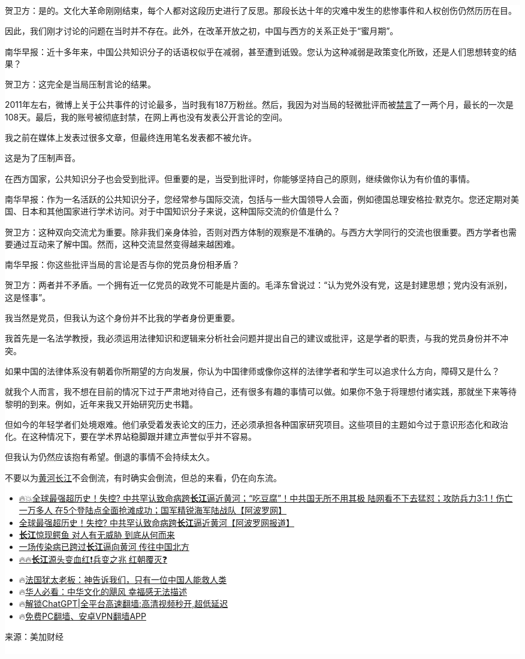 <p>贺卫方：是的。文化大革命刚刚结束，每个人都对这段历史进行了反思。那段长达十年的灾难中发生的悲惨事件和人权创伤仍然历历在目。</p> <p>因此，我们刚才讨论的问题在当时并不存在。此外，在改革开放之初，中国与西方的关系正处于“蜜月期”。</p> <p>南华早报：近十多年来，中国公共知识分子的话语权似乎在减弱，甚至遭到诋毁。您认为这种减弱是政策变化所致，还是人们思想转变的结果？</p> <p>贺卫方：这完全是当局压制言论的结果。</p> <p>2011年左右，微博上关于公共事件的讨论最多，当时我有187万粉丝。然后，我因为对当局的轻微批评而被<span class='wp_keywordlink_affiliate'><a href="https://www.bannedbook.org/bnews/bblog/" title="禁言博客" target="_blank">禁言</a></span>了一两个月，最长的一次是108天。最后，我的账号被彻底封禁，在网上再也没有发表公开言论的空间。</p> <p>我之前在媒体上发表过很多文章，但最终连用笔名发表都不被允许。</p> <p>这是为了压制声音。</p> <p>在西方国家，公共知识分子也会受到批评。但重要的是，当受到批评时，你能够坚持自己的原则，继续做你认为有价值的事情。</p> <p>南华早报：作为一名活跃的公共知识分子，您经常参与国际交流，包括与一些大国领导人会面，例如德国总理安格拉·默克尔。您还定期对美国、日本和其他国家进行学术访问。对于中国知识分子来说，这种国际交流的价值是什么？</p> <p>贺卫方：这种双向交流尤为重要。除非我们亲身体验，否则对西方体制的观察是不准确的。与西方大学同行的交流也很重要。西方学者也需要通过互动来了解中国。然而，这种交流显然变得越来越困难。</p> <p>南华早报：你这些批评当局的言论是否与你的党员身份相矛盾？</p> <p>贺卫方：两者并不矛盾。一个拥有近一亿党员的政党不可能是片面的。毛泽东曾说过：“认为党外没有党，这是封建思想；党内没有派别，这是怪事”。</p> <p>我当然是党员，但我认为这个身份并不比我的学者身份更重要。</p> <p>我首先是一名法学教授，我必须运用法律知识和逻辑来分析社会问题并提出自己的建议或批评，这是学者的职责，与我的党员身份并不冲突。</p> <p>如果中国的法律体系没有朝着你所期望的方向发展，你认为中国律师或像你这样的法律学者和学生可以追求什么方向，障碍又是什么？</p> <p>就我个人而言，我不想在目前的情况下过于严肃地对待自己，还有很多有趣的事情可以做。如果你不急于将理想付诸实践，那就坐下来等待黎明的到来。例如，近年来我又开始研究历史书籍。</p> <p>但如今的年轻学者们处境艰难。他们承受着发表论文的压力，还必须承担各种国家研究项目。这些项目的主题如今过于意识形态化和政治化。在这种情况下，要在学术界站稳脚跟并建立声誉似乎并不容易。</p>  <p>但我认为仍然应该抱有希望。倒退的事情不会持续太久。</p> <p>不要以为<a href="https://www.bannedbook.org/bnews/tag/%E9%BB%84%E6%B2%B3/" class="st_tag internal_tag" rel="tag" title="标签 黄河 下的日志">黄河</a><a href="https://www.bannedbook.org/bnews/tag/%E9%95%BF%E6%B1%9F/" class="st_tag internal_tag" rel="tag" title="标签 长江 下的日志">长江</a>不会倒流，有时确实会倒流，但总的来看，仍在向东流。</p> <ul class='op-related-articles' title='相关阅读'> <li><a href='https://www.bannedbook.org/bnews/bannedvideo/20240611/2048378.html' target='_blank'>🔥💥全球最强超历史！失控? 中共罕认致命病跨<b>长江</b>逼近黄河；“吃豆腐”！中共国无所不用其极 陆网看不下去猛怼；攻防兵力3:1！伤亡一万多人 在5个登陆点全面抢滩成功；国军精锐海军陆战队【阿波罗网】</a></li> <li><a href='https://www.bannedbook.org/bnews/topimagenews/20240611/2048343.html' target='_blank'>全球最强超历史！失控? 中共罕认致命病跨<b>长江</b>逼近黄河【阿波罗网报道】</a></li> <li><a href='https://www.bannedbook.org/bnews/cnnews/20240609/2047774.html' target='_blank'><b>长江</b>惊现鳄鱼 对人有无威胁 到底从何而来</a></li> <li><a href='https://www.bannedbook.org/bnews/cbnews/20240608/2047413.html' target='_blank'>一场传染病已跨过<b>长江</b>逼向黄河 传往中国北方</a></li> <li><a href='https://www.bannedbook.org/bnews/sohnews/20240603/2045065.html' target='_blank'>🔥🔥<b>长江</b>源头变血红❗兵变之兆 红朝覆灭❓</a></li> </ul> <ul class="texttj"> <li>🔥<a href="https://www.bannedbook.org/bnews/ssgc/20230219/1850782.html" target="_blank">法国犹太老板：神告诉我们，只有一位中国人能救人类</a></li> <li>🔥<a href="https://www.bannedbook.org/bnews/comments/20220220/1694796.html" target="_blank">华人必看：中华文化的飓风 幸福感无法描述</a></li> <li>🔥<a href="https://github.com/bannedbook/fanqiang/wiki/V2ray%E6%9C%BA%E5%9C%BA" target="_blank">解锁ChatGPT|全平台高速翻墙:高清视频秒开,超低延迟</a></li> <li>🔥<a href="https://github.com/bannedbook/fanqiang/wiki/%E7%A6%81%E9%97%BB%E7%BD%91%E5%AE%89%E5%8D%93%E7%BF%BB%E5%A2%99%E6%96%B0%E9%97%BBAPP" target="_blank">免费PC翻墙、安卓VPN翻墙APP</a></li> </ul><p class="src-info">来源：美加财经 </p><a name='sharetosocial'></a> <div style="margin-bottom:5px;padding-bottom:5px;clear:both"> <div id="archive-pix-1" class="banner-ads">  <div id="27602x728x90x621x_ADSLOT1" clicktrack="%%CLICK_URL_ESC%%"></div>   </div> <div id="archive-pix-2" class="banner-ads">  <div id="27556x300x250x621x_ADSLOT1" clicktrack="%%CLICK_URL_ESC%%" style="margin:0 auto;text-align:center"></div>   </div> </div>  <div id="archive-pix-1" class="banner-ads">  <div id="27603x728x90x621x_ADSLOT1" clicktrack="%%CLICK_URL_ESC%%"></div>   </div> </div> 